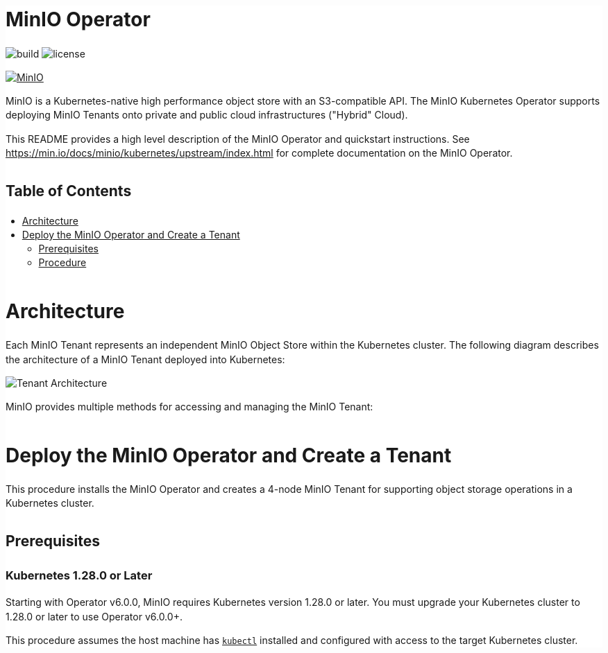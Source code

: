 # MinIO Operator

![build](https://github.com/minio/operator/workflows/Go/badge.svg) ![license](https://img.shields.io/badge/license-AGPL%20V3-blue)

[![MinIO](https://raw.githubusercontent.com/minio/minio/master/.github/logo.svg?sanitize=true)](https://min.io)

MinIO is a Kubernetes-native high performance object store with an S3-compatible API. The
MinIO Kubernetes Operator supports deploying MinIO Tenants onto private and public
cloud infrastructures ("Hybrid" Cloud).

This README provides a high level description of the MinIO Operator and
quickstart instructions. See https://min.io/docs/minio/kubernetes/upstream/index.html for
complete documentation on the MinIO Operator.

## Table of Contents

* [Architecture](#architecture)
* [Deploy the MinIO Operator and Create a Tenant](#deploy-the-minio-operator-and-create-a-tenant)
    * [Prerequisites](#prerequisites)
    * [Procedure](#procedure)

# Architecture

Each MinIO Tenant represents an independent MinIO Object Store within
the Kubernetes cluster. The following diagram describes the architecture of a
MinIO Tenant deployed into Kubernetes:

![Tenant Architecture](docs/images/architecture.png)

MinIO provides multiple methods for accessing and managing the MinIO Tenant:

# Deploy the MinIO Operator and Create a Tenant

This procedure installs the MinIO Operator and creates a 4-node MinIO Tenant for supporting object storage operations in
a Kubernetes cluster.

## Prerequisites

### Kubernetes 1.28.0 or Later

Starting with Operator v6.0.0, MinIO requires Kubernetes version 1.28.0 or later. You must upgrade your Kubernetes
cluster to 1.28.0 or later to use Operator
v6.0.0+.

This procedure assumes the host machine has [`kubectl`](https://kubernetes.io/docs/tasks/tools) installed and configured
with access to the target Kubernetes cluster.
